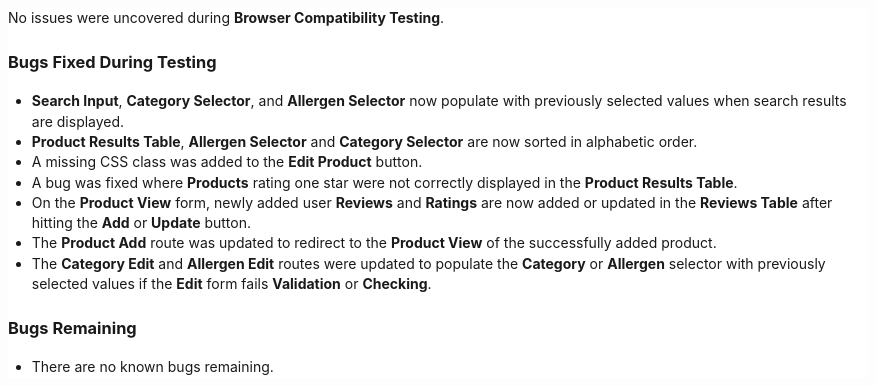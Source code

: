 No issues were uncovered during **Browser Compatibility Testing**.

### Bugs Fixed During Testing ###
* **Search Input**, **Category Selector**,  and **Allergen Selector** now populate with previously selected values when search results are displayed.
* **Product Results Table**, **Allergen Selector** and **Category Selector** are now sorted in alphabetic order.
* A missing CSS class was added to the **Edit Product** button.
* A bug was fixed where **Products** rating one star were not correctly displayed in the **Product Results Table**.
* On the **Product View** form, newly added user **Reviews** and **Ratings** are now added or updated in the 
**Reviews Table** after hitting the **Add** or **Update** button.
* The **Product Add** route was updated to redirect to the **Product View** of the successfully added product. 
* The **Category Edit** and **Allergen Edit** routes were updated to populate the **Category** or **Allergen** selector with previously selected values if the **Edit** form fails **Validation** or **Checking**.

### Bugs Remaining ###
* There are no known bugs remaining.